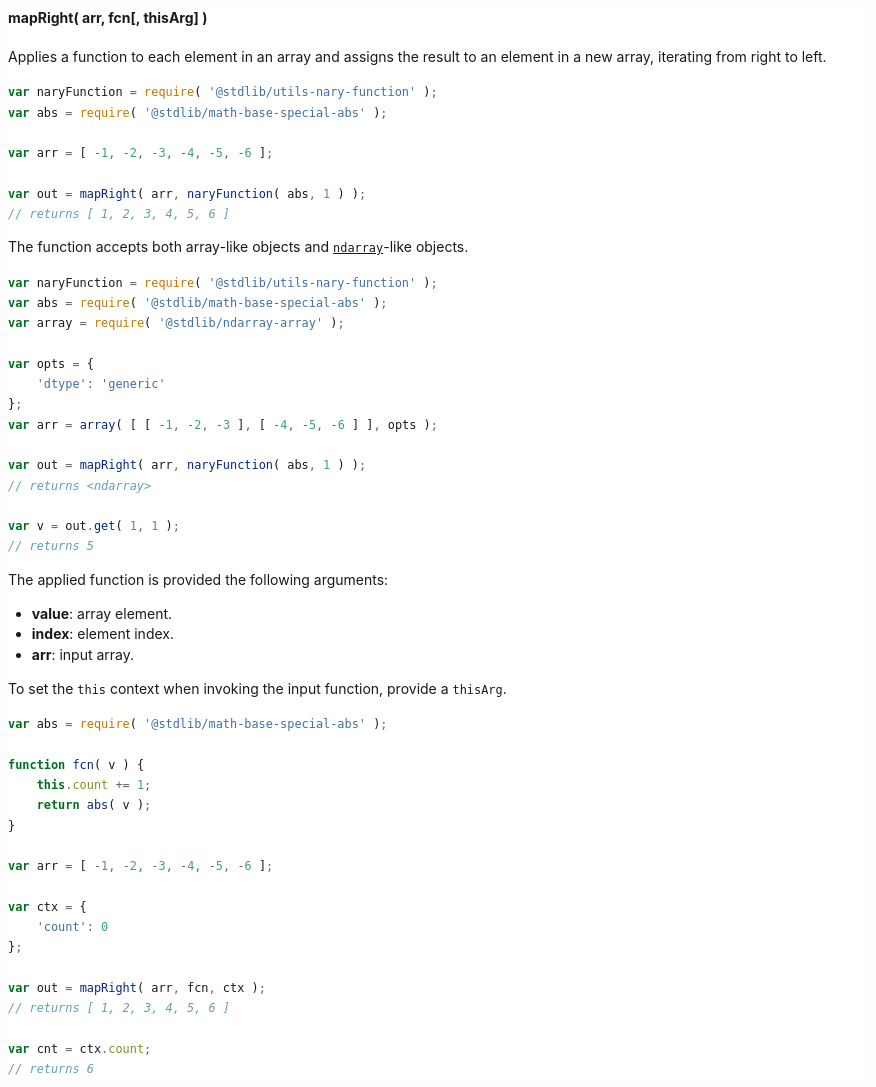 #### mapRight( arr, fcn\[, thisArg] )

Applies a function to each element in an array and assigns the result to an element in a new array, iterating from right to left.

```javascript
var naryFunction = require( '@stdlib/utils-nary-function' );
var abs = require( '@stdlib/math-base-special-abs' );

var arr = [ -1, -2, -3, -4, -5, -6 ];

var out = mapRight( arr, naryFunction( abs, 1 ) );
// returns [ 1, 2, 3, 4, 5, 6 ]
```

The function accepts both array-like objects and [`ndarray`][@stdlib/ndarray/ctor]-like objects.

```javascript
var naryFunction = require( '@stdlib/utils-nary-function' );
var abs = require( '@stdlib/math-base-special-abs' );
var array = require( '@stdlib/ndarray-array' );

var opts = {
    'dtype': 'generic'
};
var arr = array( [ [ -1, -2, -3 ], [ -4, -5, -6 ] ], opts );

var out = mapRight( arr, naryFunction( abs, 1 ) );
// returns <ndarray>

var v = out.get( 1, 1 );
// returns 5
```

The applied function is provided the following arguments:

-   **value**: array element.
-   **index**: element index.
-   **arr**: input array.

To set the `this` context when invoking the input function, provide a `thisArg`.



```javascript
var abs = require( '@stdlib/math-base-special-abs' );

function fcn( v ) {
    this.count += 1;
    return abs( v );
}

var arr = [ -1, -2, -3, -4, -5, -6 ];

var ctx = {
    'count': 0
};

var out = mapRight( arr, fcn, ctx );
// returns [ 1, 2, 3, 4, 5, 6 ]

var cnt = ctx.count;
// returns 6
```


[npm-image]: http://img.shields.io/npm/v/@stdlib/utils-map-right.svg
[npm-url]: https://npmjs.org/package/@stdlib/utils-map-right
[test-image]: https://github.com/stdlib-js/utils-map-right/actions/workflows/test.yml/badge.svg?branch=v0.2.1
[test-url]: https://github.com/stdlib-js/utils-map-right/actions/workflows/test.yml?query=branch:v0.2.1
[coverage-image]: https://img.shields.io/codecov/c/github/stdlib-js/utils-map-right/main.svg
[coverage-url]: https://codecov.io/github/stdlib-js/utils-map-right?branch=main
[chat-image]: https://img.shields.io/gitter/room/stdlib-js/stdlib.svg
[chat-url]: https://app.gitter.im/#/room/#stdlib-js_stdlib:gitter.im
[stdlib]: https://github.com/stdlib-js/stdlib
[stdlib-authors]: https://github.com/stdlib-js/stdlib/graphs/contributors
[umd]: https://github.com/umdjs/umd
[es-module]: https://developer.mozilla.org/en-US/docs/Web/JavaScript/Guide/Modules
[deno-url]: https://github.com/stdlib-js/utils-map-right/tree/deno
[deno-readme]: https://github.com/stdlib-js/utils-map-right/blob/deno/README.md
[umd-url]: https://github.com/stdlib-js/utils-map-right/tree/umd
[umd-readme]: https://github.com/stdlib-js/utils-map-right/blob/umd/README.md
[esm-url]: https://github.com/stdlib-js/utils-map-right/tree/esm
[esm-readme]: https://github.com/stdlib-js/utils-map-right/blob/esm/README.md
[branches-url]: https://github.com/stdlib-js/utils-map-right/blob/main/branches.md
[stdlib-license]: https://raw.githubusercontent.com/stdlib-js/utils-map-right/main/LICENSE
[@stdlib/ndarray/ctor]: https://github.com/stdlib-js/ndarray-ctor
[@stdlib/ndarray/base/unary]: https://github.com/stdlib-js/ndarray-base-unary
[@stdlib/ndarray/base/broadcast-shapes]: https://github.com/stdlib-js/ndarray-base-broadcast-shapes
[@stdlib/ndarray/base/assert/is-contiguous]: https://github.com/stdlib-js/ndarray-base-assert-is-contiguous
[@stdlib/array/complex64]: https://github.com/stdlib-js/array-complex64
[@stdlib/array/complex128]: https://github.com/stdlib-js/array-complex128
[mdn-typedarray-map]: https://developer.mozilla.org/en-US/docs/Web/JavaScript/Reference/Global_Objects/TypedArray/map
[@stdlib/utils/map]: https://github.com/stdlib-js/utils-map
[@stdlib/utils/reduce]: https://github.com/stdlib-js/utils-reduce